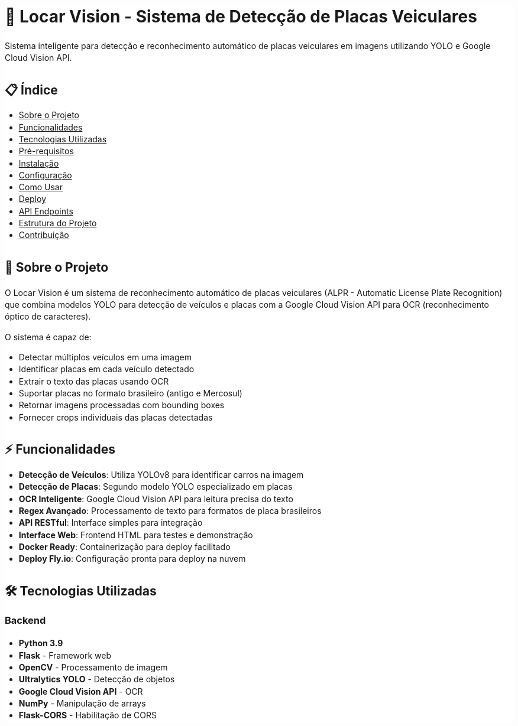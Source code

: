 # 🚗 Locar Vision - Sistema de Detecção de Placas Veiculares

Sistema inteligente para detecção e reconhecimento automático de placas veiculares em imagens utilizando YOLO e Google Cloud Vision API.

## 📋 Índice
- [Sobre o Projeto](#sobre-o-projeto)
- [Funcionalidades](#funcionalidades)
- [Tecnologias Utilizadas](#tecnologias-utilizadas)
- [Pré-requisitos](#pré-requisitos)
- [Instalação](#instalação)
- [Configuração](#configuração)
- [Como Usar](#como-usar)
- [Deploy](#deploy)
- [API Endpoints](#api-endpoints)
- [Estrutura do Projeto](#estrutura-do-projeto)
- [Contribuição](#contribuição)

## 🎯 Sobre o Projeto

O Locar Vision é um sistema de reconhecimento automático de placas veiculares (ALPR - Automatic License Plate Recognition) que combina modelos YOLO para detecção de veículos e placas com a Google Cloud Vision API para OCR (reconhecimento óptico de caracteres).

O sistema é capaz de:
- Detectar múltiplos veículos em uma imagem
- Identificar placas em cada veículo detectado
- Extrair o texto das placas usando OCR
- Suportar placas no formato brasileiro (antigo e Mercosul)
- Retornar imagens processadas com bounding boxes
- Fornecer crops individuais das placas detectadas

## ⚡ Funcionalidades

- **Detecção de Veículos**: Utiliza YOLOv8 para identificar carros na imagem
- **Detecção de Placas**: Segundo modelo YOLO especializado em placas
- **OCR Inteligente**: Google Cloud Vision API para leitura precisa do texto
- **Regex Avançado**: Processamento de texto para formatos de placa brasileiros
- **API RESTful**: Interface simples para integração
- **Interface Web**: Frontend HTML para testes e demonstração
- **Docker Ready**: Containerização para deploy facilitado
- **Deploy Fly.io**: Configuração pronta para deploy na nuvem

## 🛠 Tecnologias Utilizadas

### Backend
- **Python 3.9**
- **Flask** - Framework web
- **OpenCV** - Processamento de imagem
- **Ultralytics YOLO** - Detecção de objetos
- **Google Cloud Vision API** - OCR
- **NumPy** - Manipulação de arrays
- **Flask-CORS** - Habilitação de CORS
